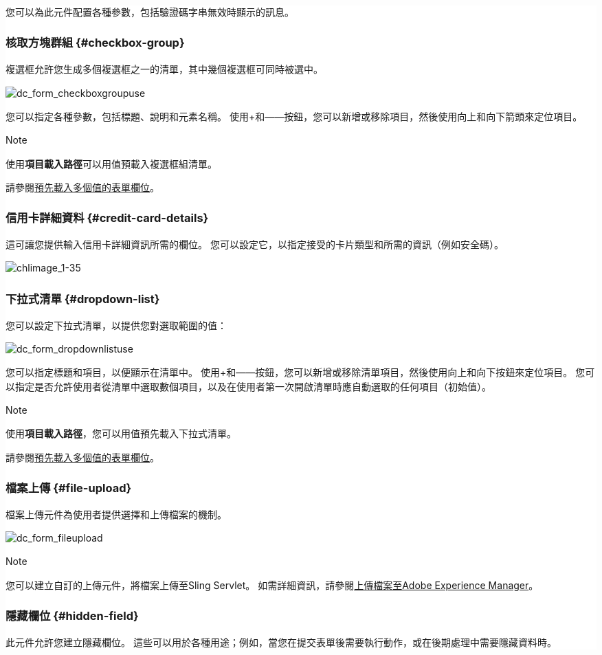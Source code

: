 您可以為此元件配置各種參數，包括驗證碼字串無效時顯示的訊息。

### 核取方塊群組 {#checkbox-group}

複選框允許您生成多個複選框之一的清單，其中幾個複選框可同時被選中。

![dc_form_checkboxgroupuse](assets/dc_form_checkboxgroupuse.png)

您可以指定各種參數，包括標題、說明和元素名稱。 使用+和——按鈕，您可以新增或移除項目，然後使用向上和向下箭頭來定位項目。

>[!NOTE]
>
>使用&#x200B;**項目載入路徑**&#x200B;可以用值預載入複選框組清單。
>
>請參閱[預先載入多個值的表單欄位](/help/sites-developing/developing-forms.md#preloading-form-fields-with-multiple-values)。

### 信用卡詳細資料 {#credit-card-details}

這可讓您提供輸入信用卡詳細資訊所需的欄位。 您可以設定它，以指定接受的卡片類型和所需的資訊（例如安全碼）。

![chlimage_1-35](assets/chlimage_1-35.png)

### 下拉式清單 {#dropdown-list}

您可以設定下拉式清單，以提供您對選取範圍的值：

![dc_form_dropdownlistuse](assets/dc_form_dropdownlistuse.png)

您可以指定標題和項目，以便顯示在清單中。 使用+和——按鈕，您可以新增或移除清單項目，然後使用向上和向下按鈕來定位項目。 您可以指定是否允許使用者從清單中選取數個項目，以及在使用者第一次開啟清單時應自動選取的任何項目（初始值）。

>[!NOTE]
>
>使用&#x200B;**項目載入路徑**，您可以用值預先載入下拉式清單。
>
>請參閱[預先載入多個值的表單欄位](/help/sites-developing/developing-forms.md#preloading-form-fields-with-multiple-values)。

### 檔案上傳 {#file-upload}

檔案上傳元件為使用者提供選擇和上傳檔案的機制。

![dc_form_fileupload](assets/dc_form_fileupload.png)

>[!NOTE]
>
>您可以建立自訂的上傳元件，將檔案上傳至Sling Servlet。 如需詳細資訊，請參閱[上傳檔案至Adobe Experience Manager](https://helpx.adobe.com/experience-manager/using/uploading-files-aem1.html)。

### 隱藏欄位 {#hidden-field}

此元件允許您建立隱藏欄位。 這些可以用於各種用途；例如，當您在提交表單後需要執行動作，或在後期處理中需要隱藏資料時。
